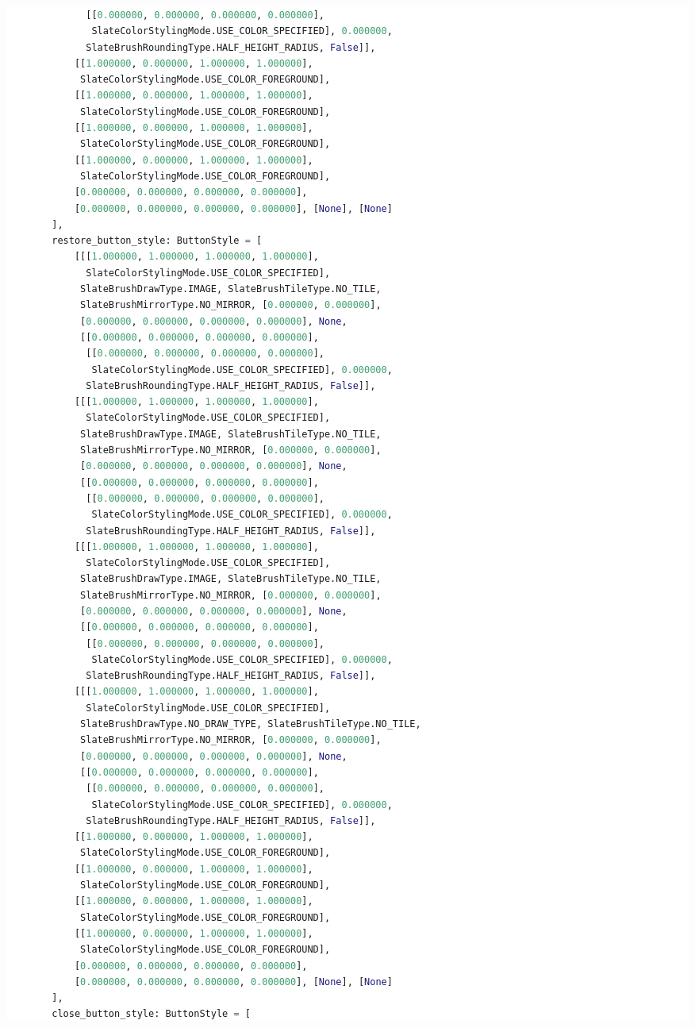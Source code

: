 ```python
              [[0.000000, 0.000000, 0.000000, 0.000000],
               SlateColorStylingMode.USE_COLOR_SPECIFIED], 0.000000,
              SlateBrushRoundingType.HALF_HEIGHT_RADIUS, False]],
            [[1.000000, 0.000000, 1.000000, 1.000000],
             SlateColorStylingMode.USE_COLOR_FOREGROUND],
            [[1.000000, 0.000000, 1.000000, 1.000000],
             SlateColorStylingMode.USE_COLOR_FOREGROUND],
            [[1.000000, 0.000000, 1.000000, 1.000000],
             SlateColorStylingMode.USE_COLOR_FOREGROUND],
            [[1.000000, 0.000000, 1.000000, 1.000000],
             SlateColorStylingMode.USE_COLOR_FOREGROUND],
            [0.000000, 0.000000, 0.000000, 0.000000],
            [0.000000, 0.000000, 0.000000, 0.000000], [None], [None]
        ],
        restore_button_style: ButtonStyle = [
            [[[1.000000, 1.000000, 1.000000, 1.000000],
              SlateColorStylingMode.USE_COLOR_SPECIFIED],
             SlateBrushDrawType.IMAGE, SlateBrushTileType.NO_TILE,
             SlateBrushMirrorType.NO_MIRROR, [0.000000, 0.000000],
             [0.000000, 0.000000, 0.000000, 0.000000], None,
             [[0.000000, 0.000000, 0.000000, 0.000000],
              [[0.000000, 0.000000, 0.000000, 0.000000],
               SlateColorStylingMode.USE_COLOR_SPECIFIED], 0.000000,
              SlateBrushRoundingType.HALF_HEIGHT_RADIUS, False]],
            [[[1.000000, 1.000000, 1.000000, 1.000000],
              SlateColorStylingMode.USE_COLOR_SPECIFIED],
             SlateBrushDrawType.IMAGE, SlateBrushTileType.NO_TILE,
             SlateBrushMirrorType.NO_MIRROR, [0.000000, 0.000000],
             [0.000000, 0.000000, 0.000000, 0.000000], None,
             [[0.000000, 0.000000, 0.000000, 0.000000],
              [[0.000000, 0.000000, 0.000000, 0.000000],
               SlateColorStylingMode.USE_COLOR_SPECIFIED], 0.000000,
              SlateBrushRoundingType.HALF_HEIGHT_RADIUS, False]],
            [[[1.000000, 1.000000, 1.000000, 1.000000],
              SlateColorStylingMode.USE_COLOR_SPECIFIED],
             SlateBrushDrawType.IMAGE, SlateBrushTileType.NO_TILE,
             SlateBrushMirrorType.NO_MIRROR, [0.000000, 0.000000],
             [0.000000, 0.000000, 0.000000, 0.000000], None,
             [[0.000000, 0.000000, 0.000000, 0.000000],
              [[0.000000, 0.000000, 0.000000, 0.000000],
               SlateColorStylingMode.USE_COLOR_SPECIFIED], 0.000000,
              SlateBrushRoundingType.HALF_HEIGHT_RADIUS, False]],
            [[[1.000000, 1.000000, 1.000000, 1.000000],
              SlateColorStylingMode.USE_COLOR_SPECIFIED],
             SlateBrushDrawType.NO_DRAW_TYPE, SlateBrushTileType.NO_TILE,
             SlateBrushMirrorType.NO_MIRROR, [0.000000, 0.000000],
             [0.000000, 0.000000, 0.000000, 0.000000], None,
             [[0.000000, 0.000000, 0.000000, 0.000000],
              [[0.000000, 0.000000, 0.000000, 0.000000],
               SlateColorStylingMode.USE_COLOR_SPECIFIED], 0.000000,
              SlateBrushRoundingType.HALF_HEIGHT_RADIUS, False]],
            [[1.000000, 0.000000, 1.000000, 1.000000],
             SlateColorStylingMode.USE_COLOR_FOREGROUND],
            [[1.000000, 0.000000, 1.000000, 1.000000],
             SlateColorStylingMode.USE_COLOR_FOREGROUND],
            [[1.000000, 0.000000, 1.000000, 1.000000],
             SlateColorStylingMode.USE_COLOR_FOREGROUND],
            [[1.000000, 0.000000, 1.000000, 1.000000],
             SlateColorStylingMode.USE_COLOR_FOREGROUND],
            [0.000000, 0.000000, 0.000000, 0.000000],
            [0.000000, 0.000000, 0.000000, 0.000000], [None], [None]
        ],
        close_button_style: ButtonStyle = [
```